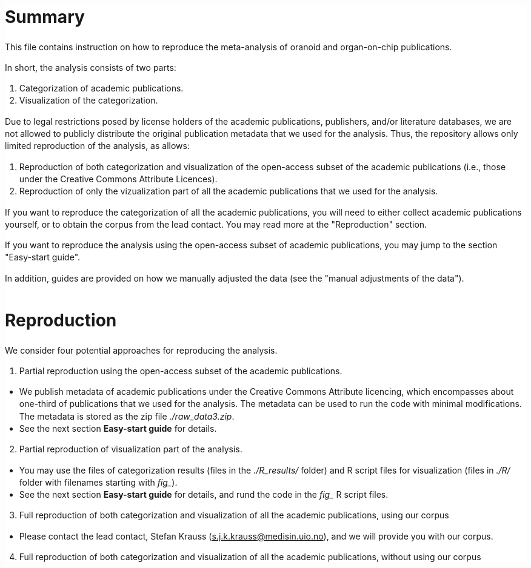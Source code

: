 # Summary

This file contains instruction on how to reproduce the meta-analysis of oranoid and organ-on-chip publications. 

In short, the analysis consists of two parts: 
1. Categorization of academic publications. 
2. Visualization of the categorization.

Due to legal restrictions posed by license holders of the academic publications, publishers, and/or literature databases, we are not allowed to publicly distribute the original publication metadata that we used for the analysis. Thus, the repository allows only limited reproduction of the analysis, as allows: 
1. Reproduction of both categorization and visualization of the open-access subset of the academic publications (i.e., those under the Creative Commons Attribute Licences).
2. Reproduction of only the vizualization part of all the academic publications that we used for the analysis. 

If you want to reproduce the categorization of all the academic publications, you will need to either collect academic publications yourself, or to obtain the corpus from the lead contact. You may read more at the "Reproduction" section. 

If you want to reproduce the analysis using the open-access subset of academic publications, you may jump to the section "Easy-start guide".

In addition, guides are provided on how we manually adjusted the data (see the "manual adjustments of the data"). 

# Reproduction

We consider four potential approaches for reproducing the analysis.

1. Partial reproduction using the open-access subset of the academic publications.

- We publish metadata of academic publications under the Creative Commons Attribute licencing, which encompasses about one-third of publications that we used for the analysis. The metadata can be used to run the code with minimal modifications. The metadata is stored as the zip file *./raw_data3.zip*.
- See the next section **Easy-start guide** for details.

2. Partial reproduction of visualization part of the analysis.

- You may use the files of categorization results (files in the *./R_results/* folder) and R script files for visualization (files in *./R/* folder with filenames starting with *fig_*).
- See the next section **Easy-start guide** for details, and rund the code in the *fig_* R script files.

3. Full reproduction of both categorization and visualization of all the academic publications, using our corpus

- Please contact the lead contact, Stefan Krauss (s.j.k.krauss@medisin.uio.no), and we will provide you with our corpus.

4. Full reproduction of both categorization and visualization of all the academic publications, without using our corpus
